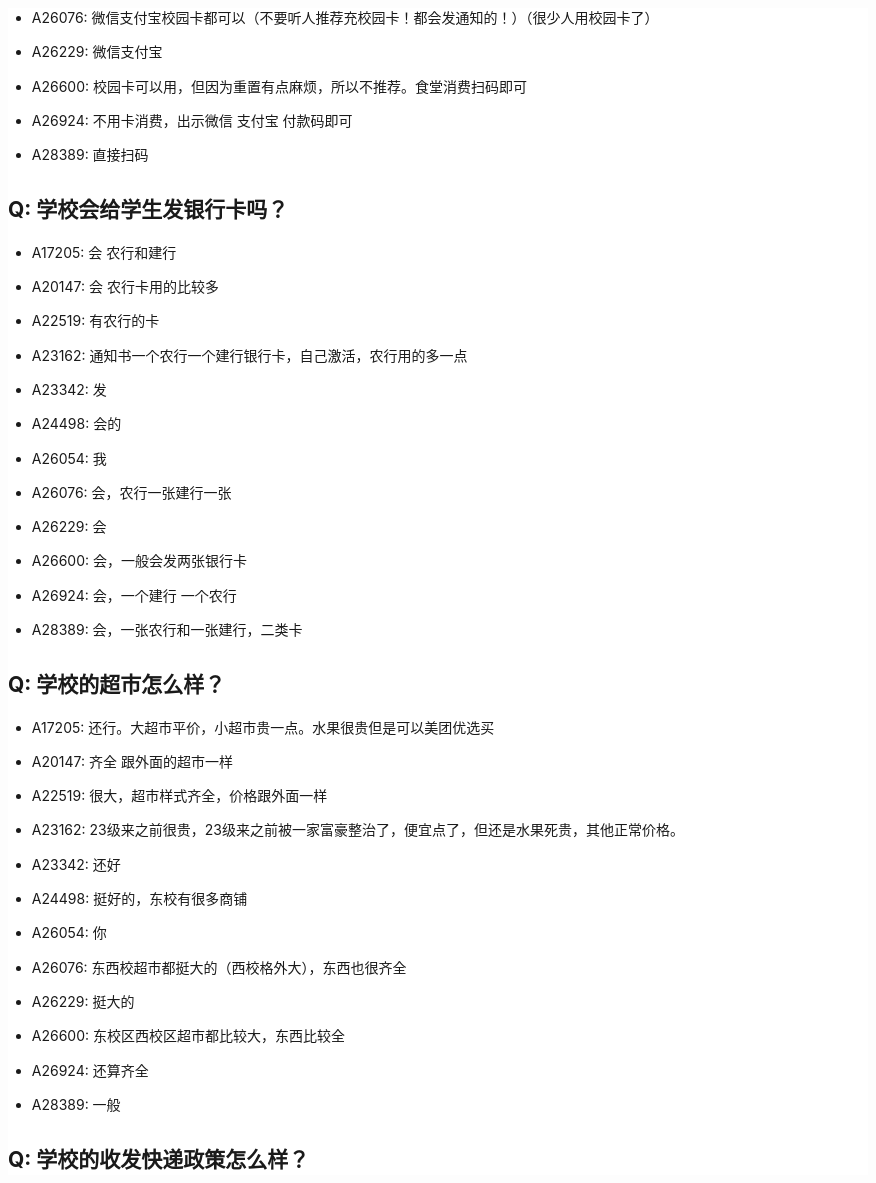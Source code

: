 - A26076: 微信支付宝校园卡都可以（不要听人推荐充校园卡！都会发通知的！）（很少人用校园卡了）

- A26229: 微信支付宝

- A26600: 校园卡可以用，但因为重置有点麻烦，所以不推荐。食堂消费扫码即可

- A26924: 不用卡消费，出示微信 支付宝 付款码即可

- A28389: 直接扫码

## Q: 学校会给学生发银行卡吗？

- A17205: 会 农行和建行

- A20147: 会 农行卡用的比较多

- A22519: 有农行的卡

- A23162: 通知书一个农行一个建行银行卡，自己激活，农行用的多一点

- A23342: 发

- A24498: 会的

- A26054: 我

- A26076: 会，农行一张建行一张

- A26229: 会

- A26600: 会，一般会发两张银行卡

- A26924: 会，一个建行 一个农行

- A28389: 会，一张农行和一张建行，二类卡

## Q: 学校的超市怎么样？

- A17205: 还行。大超市平价，小超市贵一点。水果很贵但是可以美团优选买

- A20147: 齐全 跟外面的超市一样

- A22519: 很大，超市样式齐全，价格跟外面一样

- A23162: 23级来之前很贵，23级来之前被一家富豪整治了，便宜点了，但还是水果死贵，其他正常价格。

- A23342: 还好

- A24498: 挺好的，东校有很多商铺

- A26054: 你

- A26076: 东西校超市都挺大的（西校格外大），东西也很齐全

- A26229: 挺大的

- A26600: 东校区西校区超市都比较大，东西比较全

- A26924: 还算齐全

- A28389: 一般

## Q: 学校的收发快递政策怎么样？
